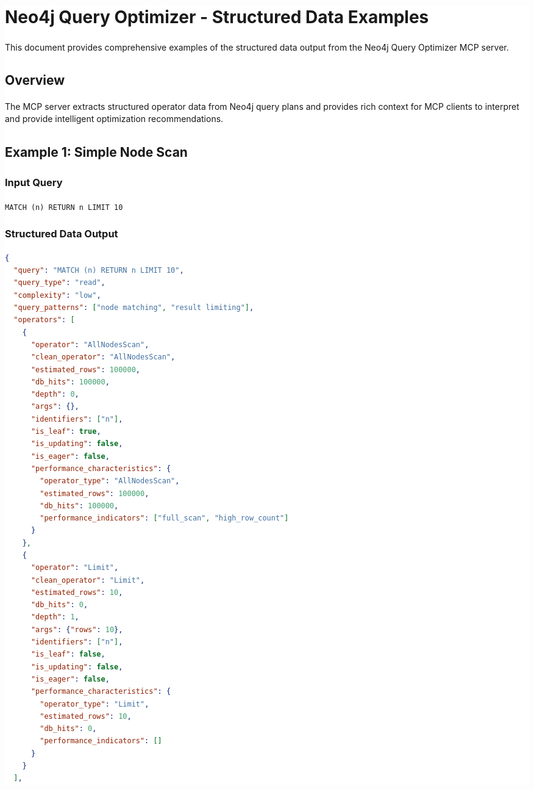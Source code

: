 # Neo4j Query Optimizer - Structured Data Examples

This document provides comprehensive examples of the structured data output from the Neo4j Query Optimizer MCP server.

## Overview

The MCP server extracts structured operator data from Neo4j query plans and provides rich context for MCP clients to interpret and provide intelligent optimization recommendations.

## Example 1: Simple Node Scan

### Input Query
```cypher
MATCH (n) RETURN n LIMIT 10
```

### Structured Data Output
```json
{
  "query": "MATCH (n) RETURN n LIMIT 10",
  "query_type": "read",
  "complexity": "low",
  "query_patterns": ["node matching", "result limiting"],
  "operators": [
    {
      "operator": "AllNodesScan",
      "clean_operator": "AllNodesScan",
      "estimated_rows": 100000,
      "db_hits": 100000,
      "depth": 0,
      "args": {},
      "identifiers": ["n"],
      "is_leaf": true,
      "is_updating": false,
      "is_eager": false,
      "performance_characteristics": {
        "operator_type": "AllNodesScan",
        "estimated_rows": 100000,
        "db_hits": 100000,
        "performance_indicators": ["full_scan", "high_row_count"]
      }
    },
    {
      "operator": "Limit",
      "clean_operator": "Limit",
      "estimated_rows": 10,
      "db_hits": 0,
      "depth": 1,
      "args": {"rows": 10},
      "identifiers": ["n"],
      "is_leaf": false,
      "is_updating": false,
      "is_eager": false,
      "performance_characteristics": {
        "operator_type": "Limit",
        "estimated_rows": 10,
        "db_hits": 0,
        "performance_indicators": []
      }
    }
  ],
```